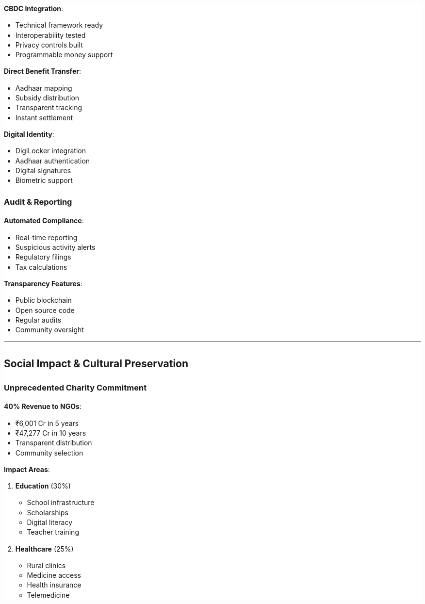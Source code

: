 **CBDC Integration**:
- Technical framework ready
- Interoperability tested
- Privacy controls built
- Programmable money support

**Direct Benefit Transfer**:
- Aadhaar mapping
- Subsidy distribution
- Transparent tracking
- Instant settlement

**Digital Identity**:
- DigiLocker integration
- Aadhaar authentication
- Digital signatures
- Biometric support

### Audit & Reporting

**Automated Compliance**:
- Real-time reporting
- Suspicious activity alerts
- Regulatory filings
- Tax calculations

**Transparency Features**:
- Public blockchain
- Open source code
- Regular audits
- Community oversight

---

## Social Impact & Cultural Preservation

### Unprecedented Charity Commitment

**40% Revenue to NGOs**:
- ₹6,001 Cr in 5 years
- ₹47,277 Cr in 10 years
- Transparent distribution
- Community selection

**Impact Areas**:
1. **Education** (30%)
   - School infrastructure
   - Scholarships
   - Digital literacy
   - Teacher training

2. **Healthcare** (25%)
   - Rural clinics
   - Medicine access
   - Health insurance
   - Telemedicine
